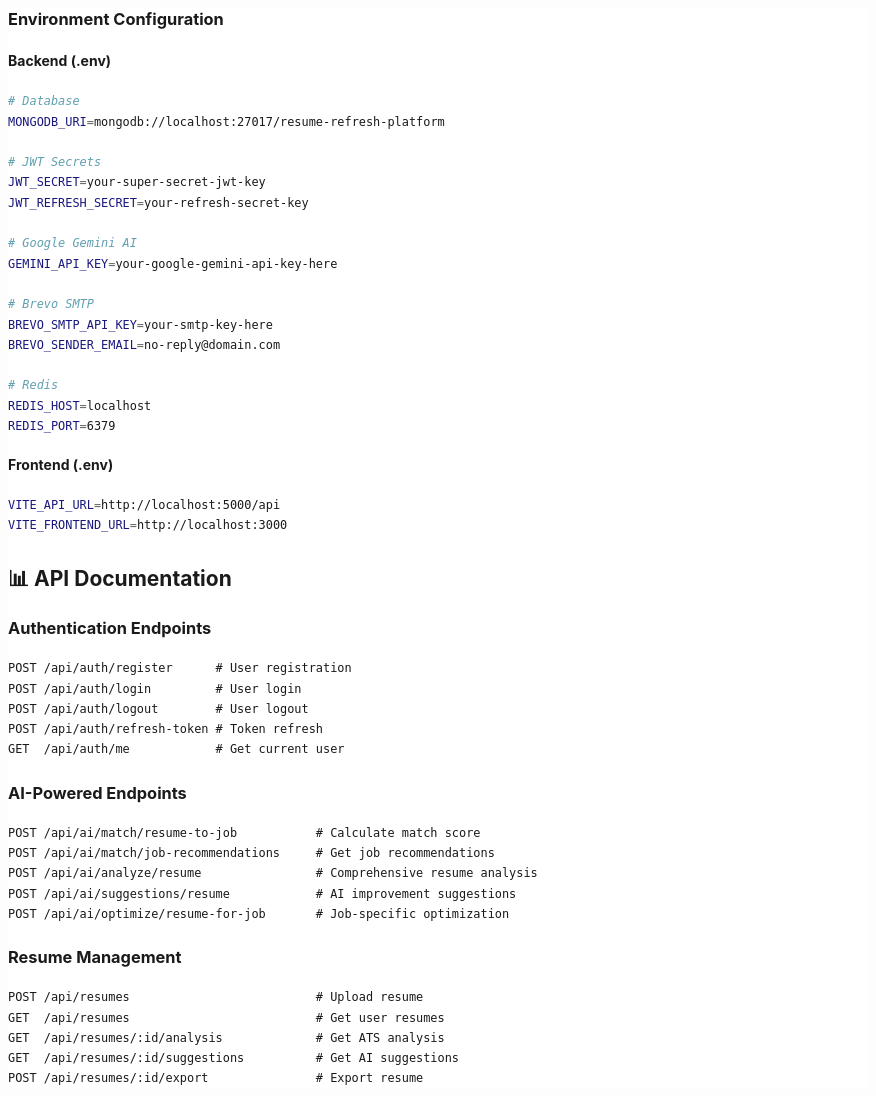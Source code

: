 ### Environment Configuration

#### Backend (.env)
```bash
# Database
MONGODB_URI=mongodb://localhost:27017/resume-refresh-platform

# JWT Secrets
JWT_SECRET=your-super-secret-jwt-key
JWT_REFRESH_SECRET=your-refresh-secret-key

# Google Gemini AI
GEMINI_API_KEY=your-google-gemini-api-key-here

# Brevo SMTP
BREVO_SMTP_API_KEY=your-smtp-key-here
BREVO_SENDER_EMAIL=no-reply@domain.com

# Redis
REDIS_HOST=localhost
REDIS_PORT=6379
```

#### Frontend (.env)
```bash
VITE_API_URL=http://localhost:5000/api
VITE_FRONTEND_URL=http://localhost:3000
```

## 📊 API Documentation

### Authentication Endpoints
```http
POST /api/auth/register      # User registration
POST /api/auth/login         # User login
POST /api/auth/logout        # User logout
POST /api/auth/refresh-token # Token refresh
GET  /api/auth/me            # Get current user
```

### AI-Powered Endpoints
```http
POST /api/ai/match/resume-to-job           # Calculate match score
POST /api/ai/match/job-recommendations     # Get job recommendations
POST /api/ai/analyze/resume                # Comprehensive resume analysis
POST /api/ai/suggestions/resume            # AI improvement suggestions
POST /api/ai/optimize/resume-for-job       # Job-specific optimization
```

### Resume Management
```http
POST /api/resumes                          # Upload resume
GET  /api/resumes                          # Get user resumes
GET  /api/resumes/:id/analysis             # Get ATS analysis
GET  /api/resumes/:id/suggestions          # Get AI suggestions
POST /api/resumes/:id/export               # Export resume
```
